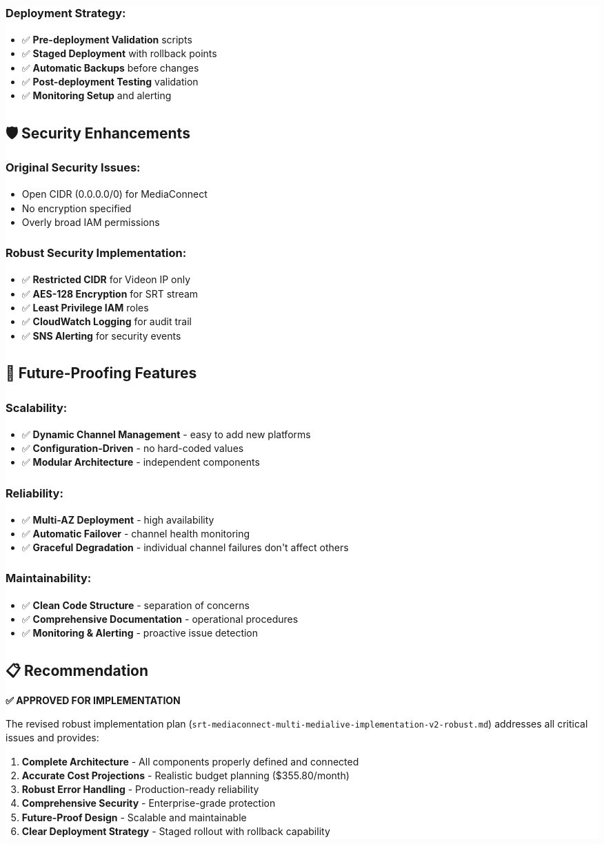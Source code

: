 ### **Deployment Strategy:**
- ✅ **Pre-deployment Validation** scripts
- ✅ **Staged Deployment** with rollback points
- ✅ **Automatic Backups** before changes
- ✅ **Post-deployment Testing** validation
- ✅ **Monitoring Setup** and alerting

## 🛡️ **Security Enhancements**

### **Original Security Issues:**
- Open CIDR (0.0.0.0/0) for MediaConnect
- No encryption specified
- Overly broad IAM permissions

### **Robust Security Implementation:**
- ✅ **Restricted CIDR** for Videon IP only
- ✅ **AES-128 Encryption** for SRT stream
- ✅ **Least Privilege IAM** roles
- ✅ **CloudWatch Logging** for audit trail
- ✅ **SNS Alerting** for security events

## 🔮 **Future-Proofing Features**

### **Scalability:**
- ✅ **Dynamic Channel Management** - easy to add new platforms
- ✅ **Configuration-Driven** - no hard-coded values
- ✅ **Modular Architecture** - independent components

### **Reliability:**
- ✅ **Multi-AZ Deployment** - high availability
- ✅ **Automatic Failover** - channel health monitoring
- ✅ **Graceful Degradation** - individual channel failures don't affect others

### **Maintainability:**
- ✅ **Clean Code Structure** - separation of concerns
- ✅ **Comprehensive Documentation** - operational procedures
- ✅ **Monitoring & Alerting** - proactive issue detection

## 📋 **Recommendation**

**✅ APPROVED FOR IMPLEMENTATION**

The revised robust implementation plan (`srt-mediaconnect-multi-medialive-implementation-v2-robust.md`) addresses all critical issues and provides:

1. **Complete Architecture** - All components properly defined and connected
2. **Accurate Cost Projections** - Realistic budget planning ($355.80/month)
3. **Robust Error Handling** - Production-ready reliability
4. **Comprehensive Security** - Enterprise-grade protection
5. **Future-Proof Design** - Scalable and maintainable
6. **Clear Deployment Strategy** - Staged rollout with rollback capability
